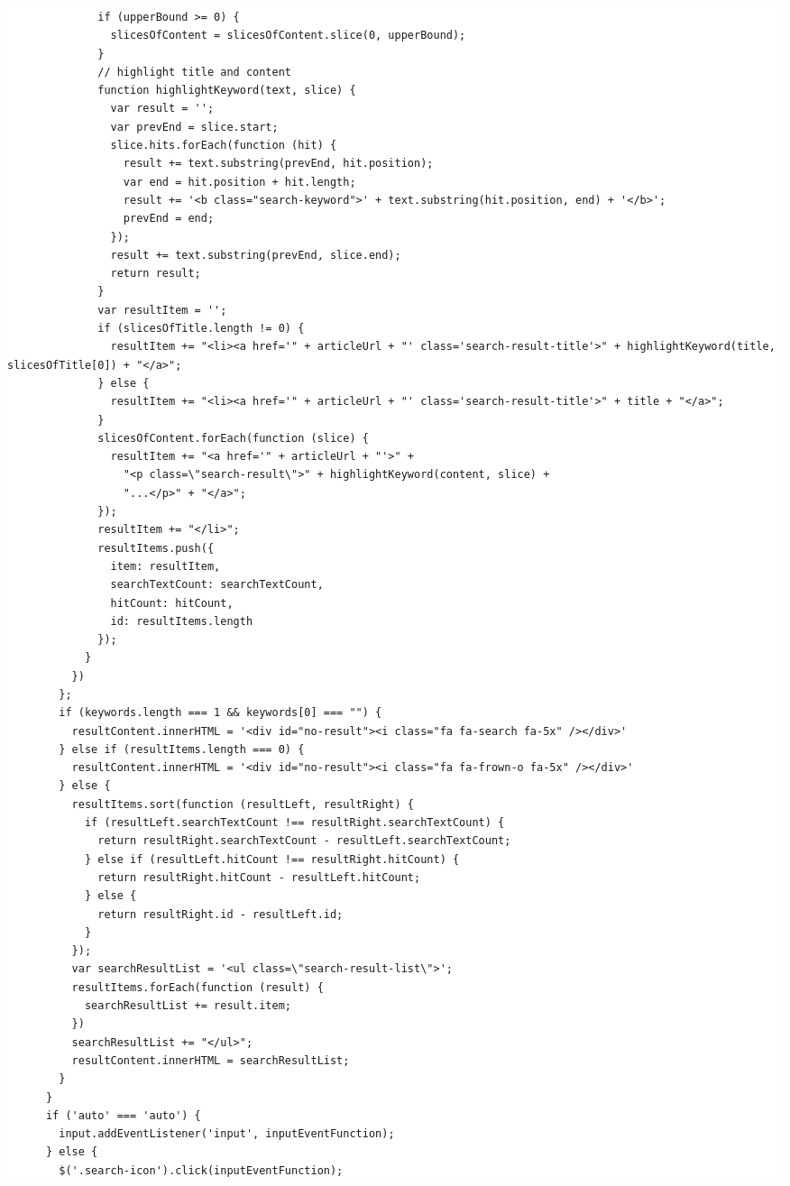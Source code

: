                   if (upperBound >= 0) {
                    slicesOfContent = slicesOfContent.slice(0, upperBound);
                  }
                  // highlight title and content
                  function highlightKeyword(text, slice) {
                    var result = '';
                    var prevEnd = slice.start;
                    slice.hits.forEach(function (hit) {
                      result += text.substring(prevEnd, hit.position);
                      var end = hit.position + hit.length;
                      result += '<b class="search-keyword">' + text.substring(hit.position, end) + '</b>';
                      prevEnd = end;
                    });
                    result += text.substring(prevEnd, slice.end);
                    return result;
                  }
                  var resultItem = '';
                  if (slicesOfTitle.length != 0) {
                    resultItem += "<li><a href='" + articleUrl + "' class='search-result-title'>" + highlightKeyword(title, slicesOfTitle[0]) + "</a>";
                  } else {
                    resultItem += "<li><a href='" + articleUrl + "' class='search-result-title'>" + title + "</a>";
                  }
                  slicesOfContent.forEach(function (slice) {
                    resultItem += "<a href='" + articleUrl + "'>" +
                      "<p class=\"search-result\">" + highlightKeyword(content, slice) +
                      "...</p>" + "</a>";
                  });
                  resultItem += "</li>";
                  resultItems.push({
                    item: resultItem,
                    searchTextCount: searchTextCount,
                    hitCount: hitCount,
                    id: resultItems.length
                  });
                }
              })
            };
            if (keywords.length === 1 && keywords[0] === "") {
              resultContent.innerHTML = '<div id="no-result"><i class="fa fa-search fa-5x" /></div>'
            } else if (resultItems.length === 0) {
              resultContent.innerHTML = '<div id="no-result"><i class="fa fa-frown-o fa-5x" /></div>'
            } else {
              resultItems.sort(function (resultLeft, resultRight) {
                if (resultLeft.searchTextCount !== resultRight.searchTextCount) {
                  return resultRight.searchTextCount - resultLeft.searchTextCount;
                } else if (resultLeft.hitCount !== resultRight.hitCount) {
                  return resultRight.hitCount - resultLeft.hitCount;
                } else {
                  return resultRight.id - resultLeft.id;
                }
              });
              var searchResultList = '<ul class=\"search-result-list\">';
              resultItems.forEach(function (result) {
                searchResultList += result.item;
              })
              searchResultList += "</ul>";
              resultContent.innerHTML = searchResultList;
            }
          }
          if ('auto' === 'auto') {
            input.addEventListener('input', inputEventFunction);
          } else {
            $('.search-icon').click(inputEventFunction);